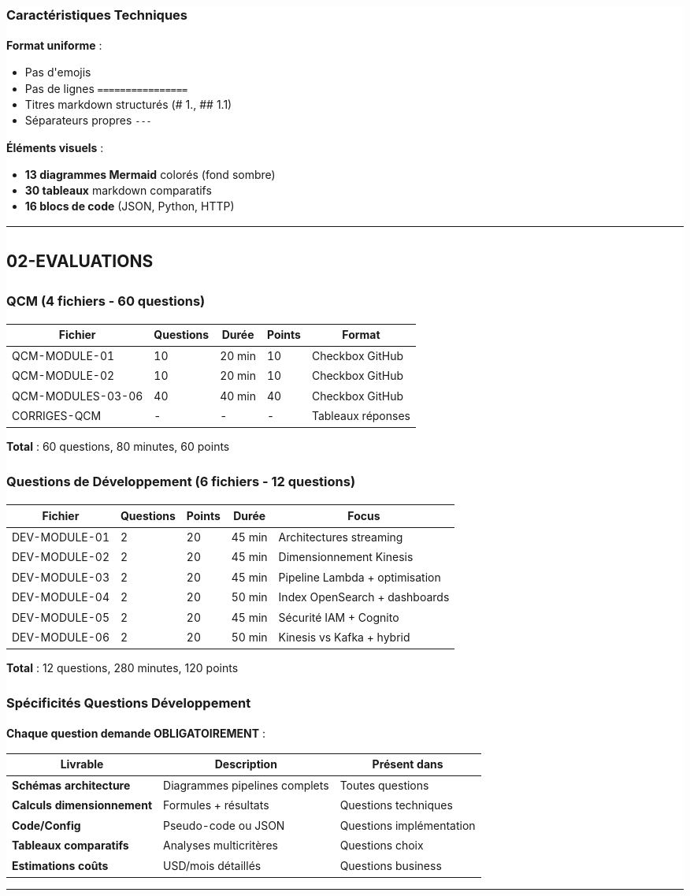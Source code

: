 ### Caractéristiques Techniques

**Format uniforme** :
- Pas d'emojis
- Pas de lignes `================`
- Titres markdown structurés (# 1., ## 1.1)
- Séparateurs propres `---`

**Éléments visuels** :
- **13 diagrammes Mermaid** colorés (fond sombre)
- **30 tableaux** markdown comparatifs
- **16 blocs de code** (JSON, Python, HTTP)

---

## 02-EVALUATIONS

### QCM (4 fichiers - 60 questions)

| Fichier | Questions | Durée | Points | Format |
|---------|-----------|-------|--------|--------|
| QCM-MODULE-01 | 10 | 20 min | 10 | Checkbox GitHub |
| QCM-MODULE-02 | 10 | 20 min | 10 | Checkbox GitHub |
| QCM-MODULES-03-06 | 40 | 40 min | 40 | Checkbox GitHub |
| CORRIGES-QCM | - | - | - | Tableaux réponses |

**Total** : 60 questions, 80 minutes, 60 points

### Questions de Développement (6 fichiers - 12 questions)

| Fichier | Questions | Points | Durée | Focus |
|---------|-----------|--------|-------|-------|
| DEV-MODULE-01 | 2 | 20 | 45 min | Architectures streaming |
| DEV-MODULE-02 | 2 | 20 | 45 min | Dimensionnement Kinesis |
| DEV-MODULE-03 | 2 | 20 | 45 min | Pipeline Lambda + optimisation |
| DEV-MODULE-04 | 2 | 20 | 50 min | Index OpenSearch + dashboards |
| DEV-MODULE-05 | 2 | 20 | 45 min | Sécurité IAM + Cognito |
| DEV-MODULE-06 | 2 | 20 | 50 min | Kinesis vs Kafka + hybrid |

**Total** : 12 questions, 280 minutes, 120 points

### Spécificités Questions Développement

**Chaque question demande OBLIGATOIREMENT** :

| Livrable | Description | Présent dans |
|----------|-------------|--------------|
| **Schémas architecture** | Diagrammes pipelines complets | Toutes questions |
| **Calculs dimensionnement** | Formules + résultats | Questions techniques |
| **Code/Config** | Pseudo-code ou JSON | Questions implémentation |
| **Tableaux comparatifs** | Analyses multicritères | Questions choix |
| **Estimations coûts** | USD/mois détaillés | Questions business |

---